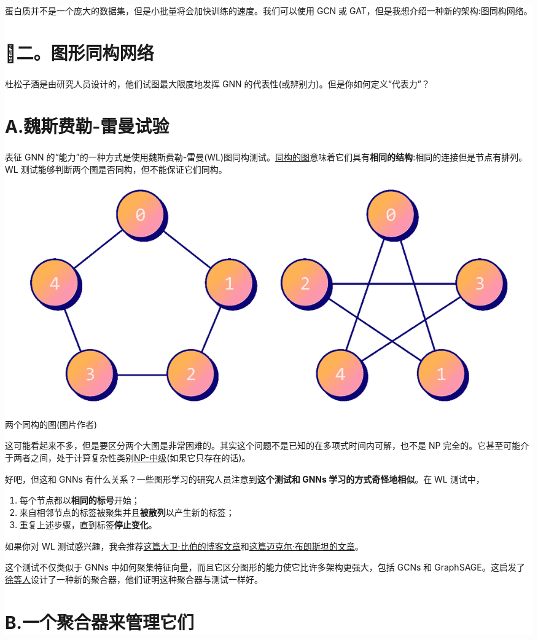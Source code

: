 蛋白质并不是一个庞大的数据集，但是小批量将会加快训练的速度。我们可以使用 GCN 或 GAT，但是我想介绍一种新的架构:图同构网络。

# 🍾二。图形同构网络

杜松子酒是由研究人员设计的，他们试图最大限度地发挥 GNN 的代表性(或辨别力)。但是你如何定义“代表力”？

# A.魏斯费勒-雷曼试验

表征 GNN 的“能力”的一种方式是使用魏斯费勒-雷曼(WL)图同构测试。[同构的图](https://en.wikipedia.org/wiki/Graph_isomorphism)意味着它们具有**相同的结构**:相同的连接但是节点有排列。WL 测试能够判断两个图是否同构，但不能保证它们同构。

![](img/33b52dfea2da8af961e27fe4685b9100.png)

两个同构的图(图片作者)

这可能看起来不多，但是要区分两个大图是非常困难的。其实这个问题不是已知的在多项式时间内可解，也不是 NP 完全的。它甚至可能介于两者之间，处于计算复杂性类别[NP-中级](https://en.wikipedia.org/wiki/Graph_isomorphism_problem)(如果它只存在的话)。

好吧，但这和 GNNs 有什么关系？一些图形学习的研究人员注意到**这个测试和 GNNs 学习的方式奇怪地相似**。在 WL 测试中，

1.  每个节点都以**相同的标号**开始；
2.  来自相邻节点的标签被聚集并且**被散列**以产生新的标签；
3.  重复上述步骤，直到标签**停止变化**。

如果你对 WL 测试感兴趣，我会推荐[这篇大卫·比伯的博客文章](https://davidbieber.com/post/2019-05-10-weisfeiler-lehman-isomorphism-test/)和[这篇迈克尔·布朗斯坦的文章](/expressive-power-of-graph-neural-networks-and-the-weisefeiler-lehman-test-b883db3c7c49)。

这个测试不仅类似于 GNNs 中如何聚集特征向量，而且它区分图形的能力使它比许多架构更强大，包括 GCNs 和 GraphSAGE。这启发了[徐等人](https://arxiv.org/abs/1810.00826v3)设计了一种新的聚合器，他们证明这种聚合器与测试一样好。

# B.一个聚合器来管理它们
